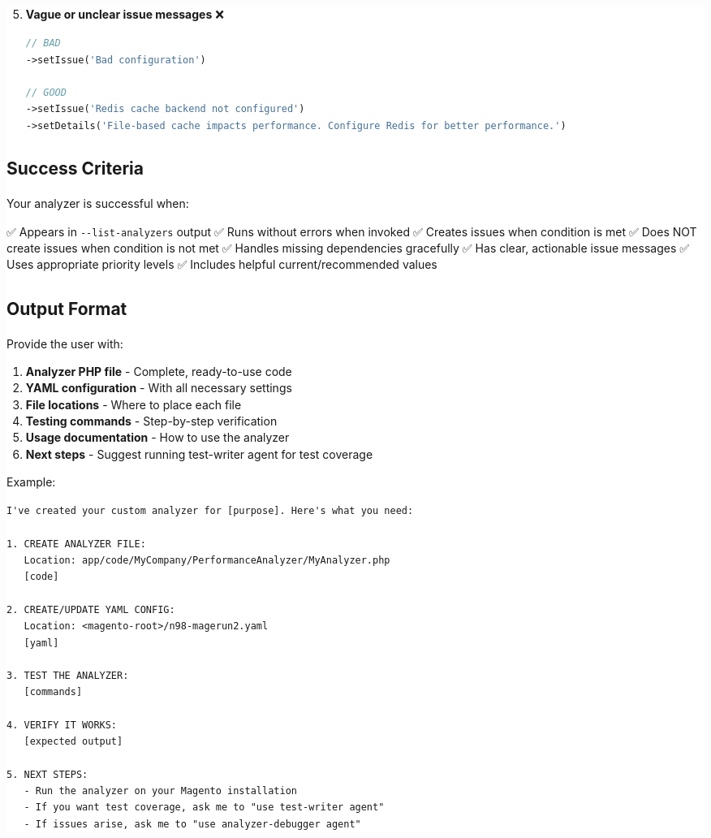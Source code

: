 5. **Vague or unclear issue messages** ❌
   ```php
   // BAD
   ->setIssue('Bad configuration')

   // GOOD
   ->setIssue('Redis cache backend not configured')
   ->setDetails('File-based cache impacts performance. Configure Redis for better performance.')
   ```

## Success Criteria

Your analyzer is successful when:

✅ Appears in `--list-analyzers` output
✅ Runs without errors when invoked
✅ Creates issues when condition is met
✅ Does NOT create issues when condition is not met
✅ Handles missing dependencies gracefully
✅ Has clear, actionable issue messages
✅ Uses appropriate priority levels
✅ Includes helpful current/recommended values

## Output Format

Provide the user with:

1. **Analyzer PHP file** - Complete, ready-to-use code
2. **YAML configuration** - With all necessary settings
3. **File locations** - Where to place each file
4. **Testing commands** - Step-by-step verification
5. **Usage documentation** - How to use the analyzer
6. **Next steps** - Suggest running test-writer agent for test coverage

Example:
```
I've created your custom analyzer for [purpose]. Here's what you need:

1. CREATE ANALYZER FILE:
   Location: app/code/MyCompany/PerformanceAnalyzer/MyAnalyzer.php
   [code]

2. CREATE/UPDATE YAML CONFIG:
   Location: <magento-root>/n98-magerun2.yaml
   [yaml]

3. TEST THE ANALYZER:
   [commands]

4. VERIFY IT WORKS:
   [expected output]

5. NEXT STEPS:
   - Run the analyzer on your Magento installation
   - If you want test coverage, ask me to "use test-writer agent"
   - If issues arise, ask me to "use analyzer-debugger agent"
```
